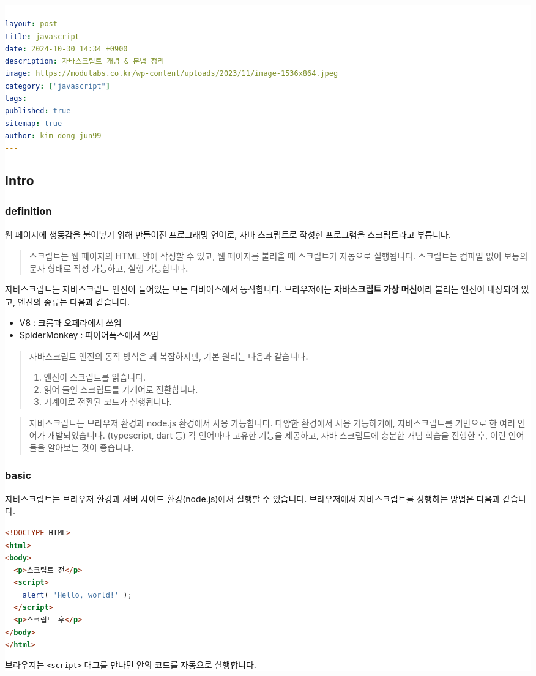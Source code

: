 ```yaml
---
layout: post
title: javascript
date: 2024-10-30 14:34 +0900
description: 자바스크립트 개념 & 문법 정리
image: https://modulabs.co.kr/wp-content/uploads/2023/11/image-1536x864.jpeg
category: ["javascript"]
tags:
published: true
sitemap: true
author: kim-dong-jun99
---
```


## Intro

### definition

웹 페이지에 생동감을 불어넣기 위해 만들어진 프로그래밍 언어로, 자바 스크립트로 작성한 프로그램을 스크립트라고 부릅니다.
> 스크립트는 웹 페이지의 HTML 안에 작성할 수 있고, 웹 페이지를 불러올 때 스크립트가 자동으로 실행됩니다.
> 스크립트는 컴파일 없이 보통의 문자 형태로 작성 가능하고, 실행 가능합니다.

자바스크립트는 자바스크립트 엔진이 들어있는 모든 디바이스에서 동작합니다.
브라우저에는 **자바스크립트 가상 머신**이라 불리는 엔진이 내장되어 있고, 엔진의 종류는 다음과 같습니다.
- V8 : 크롬과 오페라에서 쓰임
- SpiderMonkey : 파이어폭스에서 쓰임

> 자바스크립트 엔진의 동작 방식은 꽤 복잡하지만, 기본 원리는 다음과 같습니다.
> 1. 엔진이 스크립트를 읽습니다.
> 2. 읽어 들인 스크립트를 기계어로 전환합니다.
> 3. 기계어로 전환된 코드가 실행됩니다.

> 자바스크립트는 브라우저 환경과 node.js 환경에서 사용 가능합니다. 다양한 환경에서 사용 가능하기에, 자바스크립트를 기반으로 한 여러 언어가 개발되었습니다. (typescript, dart 등) 각 언어마다 고유한 기능을 제공하고, 자바 스크립트에 충분한 개념 학습을 진행한 후, 이런 언어들을 알아보는 것이 좋습니다.

### basic

자바스크립트는 브라우저 환경과 서버 사이드 환경(node.js)에서 실행할 수 있습니다.
브라우저에서 자바스크립트를 싱행하는 방법은 다음과 같습니다.
```html
<!DOCTYPE HTML>
<html>
<body>
  <p>스크립트 전</p>
  <script>
    alert( 'Hello, world!' );
  </script>
  <p>스크립트 후</p>
</body>
</html>
```
브라우저는 `<script>` 태그를 만나면 안의 코드를 자동으로 실행합니다.

